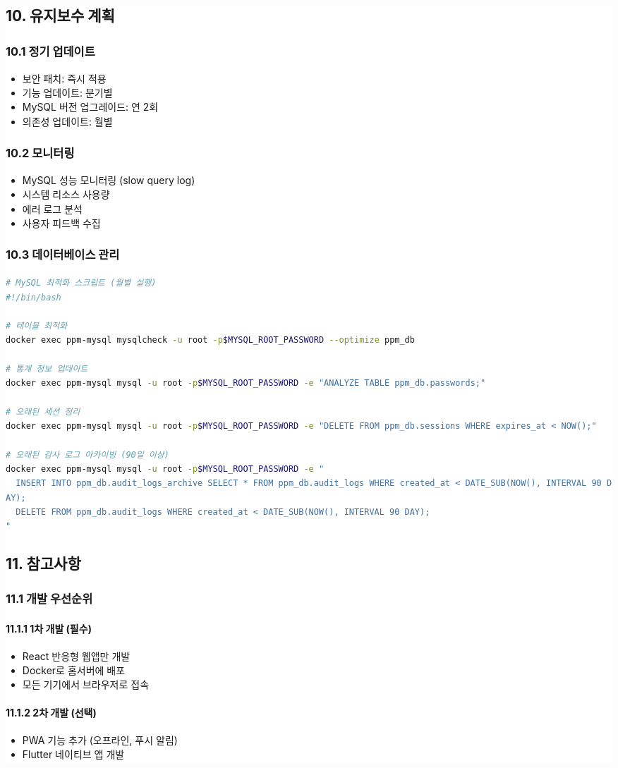 ## 10. 유지보수 계획

### 10.1 정기 업데이트
- 보안 패치: 즉시 적용
- 기능 업데이트: 분기별
- MySQL 버전 업그레이드: 연 2회
- 의존성 업데이트: 월별

### 10.2 모니터링
- MySQL 성능 모니터링 (slow query log)
- 시스템 리소스 사용량
- 에러 로그 분석
- 사용자 피드백 수집

### 10.3 데이터베이스 관리
```bash
# MySQL 최적화 스크립트 (월별 실행)
#!/bin/bash

# 테이블 최적화
docker exec ppm-mysql mysqlcheck -u root -p$MYSQL_ROOT_PASSWORD --optimize ppm_db

# 통계 정보 업데이트
docker exec ppm-mysql mysql -u root -p$MYSQL_ROOT_PASSWORD -e "ANALYZE TABLE ppm_db.passwords;"

# 오래된 세션 정리
docker exec ppm-mysql mysql -u root -p$MYSQL_ROOT_PASSWORD -e "DELETE FROM ppm_db.sessions WHERE expires_at < NOW();"

# 오래된 감사 로그 아카이빙 (90일 이상)
docker exec ppm-mysql mysql -u root -p$MYSQL_ROOT_PASSWORD -e "
  INSERT INTO ppm_db.audit_logs_archive SELECT * FROM ppm_db.audit_logs WHERE created_at < DATE_SUB(NOW(), INTERVAL 90 DAY);
  DELETE FROM ppm_db.audit_logs WHERE created_at < DATE_SUB(NOW(), INTERVAL 90 DAY);
"
```

## 11. 참고사항


### 11.1 개발 우선순위
#### 11.1.1 1차 개발 (필수)
- React 반응형 웹앱만 개발
- Docker로 홈서버에 배포
- 모든 기기에서 브라우저로 접속
#### 11.1.2 2차 개발 (선택)
- PWA 기능 추가 (오프라인, 푸시 알림)
- Flutter 네이티브 앱 개발
